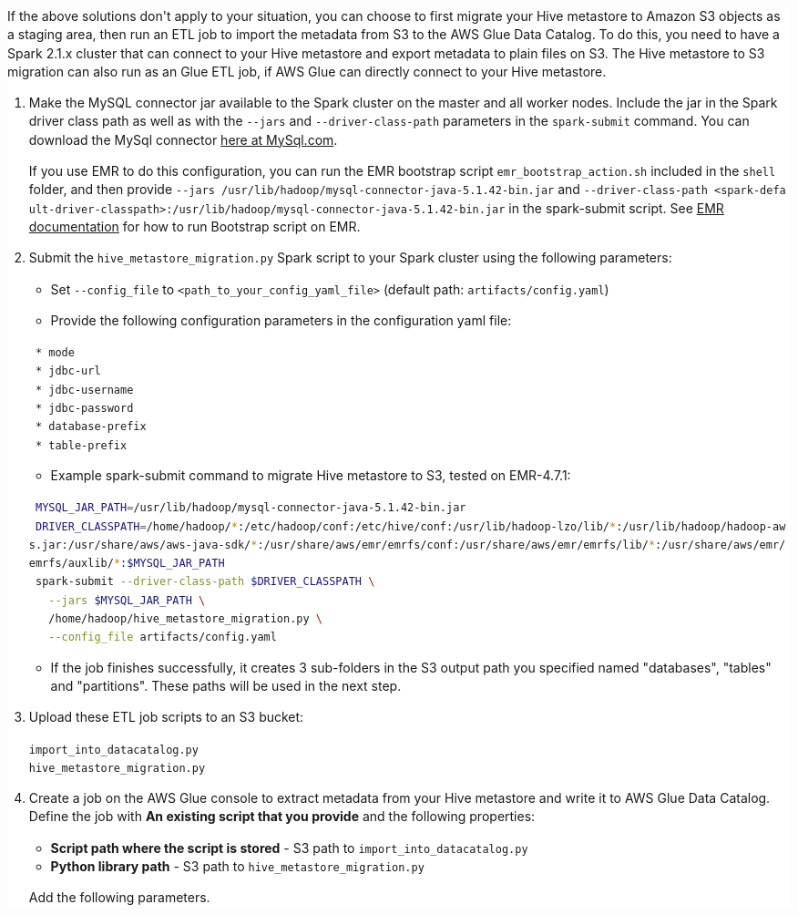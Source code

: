 If the above solutions don't apply to your situation, you can choose to first
migrate your Hive metastore to Amazon S3 objects as a staging area, then run an ETL
job to import the metadata from S3 to the AWS Glue Data Catalog. To do this, you need to
have a Spark 2.1.x cluster that can connect to your Hive metastore and export
metadata to plain files on S3. The Hive metastore to S3 migration can also run
as an Glue ETL job, if AWS Glue can directly connect to your Hive metastore.

1. Make the MySQL connector jar available to the Spark cluster on the master and
   all worker nodes. Include the jar in the Spark driver class path as well
   as with the `--jars` and `--driver-class-path` parameters in the `spark-submit` command. You can download
   the MySql connector [here at MySql.com](https://dev.mysql.com/get/Downloads/Connector-J/mysql-connector-java-5.1.42.tar.gz).
   
   If you use EMR to do this configuration, you can run the EMR bootstrap
   script `emr_bootstrap_action.sh` included in the `shell` folder, and
   then provide `--jars /usr/lib/hadoop/mysql-connector-java-5.1.42-bin.jar` and 
   `--driver-class-path <spark-default-driver-classpath>:/usr/lib/hadoop/mysql-connector-java-5.1.42-bin.jar`
   in the spark-submit script. See [EMR documentation](http://docs.aws.amazon.com/emr/latest/ManagementGuide/emr-plan-bootstrap.html)
   for how to run Bootstrap script on EMR.

2. Submit the `hive_metastore_migration.py` Spark script to your Spark cluster
   using the following parameters:

   - Set `--config_file` to `<path_to_your_config_yaml_file>` (default path: `artifacts/config.yaml`)

   - Provide the following configuration parameters in the configuration yaml file:
   ```
    * mode
    * jdbc-url
    * jdbc-username
    * jdbc-password
    * database-prefix
    * table-prefix
   ```

   - Example spark-submit command to migrate Hive metastore to S3, tested on EMR-4.7.1:
   ```bash
    MYSQL_JAR_PATH=/usr/lib/hadoop/mysql-connector-java-5.1.42-bin.jar
    DRIVER_CLASSPATH=/home/hadoop/*:/etc/hadoop/conf:/etc/hive/conf:/usr/lib/hadoop-lzo/lib/*:/usr/lib/hadoop/hadoop-aws.jar:/usr/share/aws/aws-java-sdk/*:/usr/share/aws/emr/emrfs/conf:/usr/share/aws/emr/emrfs/lib/*:/usr/share/aws/emr/emrfs/auxlib/*:$MYSQL_JAR_PATH
    spark-submit --driver-class-path $DRIVER_CLASSPATH \
      --jars $MYSQL_JAR_PATH \
      /home/hadoop/hive_metastore_migration.py \
      --config_file artifacts/config.yaml
    ```
    
    - If the job finishes successfully, it creates 3 sub-folders in the S3 output path you
    specified named "databases", "tables" and "partitions". These paths will be used in the next step.
    
3. Upload these ETL job scripts to an S3 bucket:

       import_into_datacatalog.py
       hive_metastore_migration.py    

4. Create a job on the AWS Glue console to extract metadata from your Hive
   metastore and write it to AWS Glue Data Catalog. Define the job with **An existing script that you provide** and the following properties:
    
   - **Script path where the script is stored** - S3 path to `import_into_datacatalog.py`
   - **Python library path** - S3 path to `hive_metastore_migration.py`

   Add the following parameters.
   ```